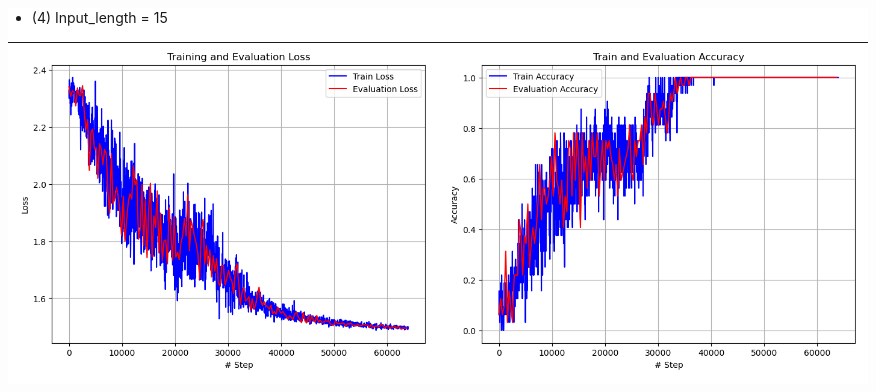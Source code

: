 * (4) Input_length = 15

| ![pic](./pics/task3.2_7.png) | ![pic](./pics/task3.2_8.png) |
| ---------------------------- | ---------------------------- |
